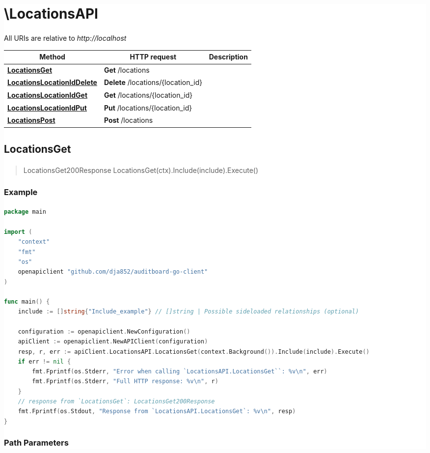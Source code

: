 # \LocationsAPI

All URIs are relative to *http://localhost*

Method | HTTP request | Description
------------- | ------------- | -------------
[**LocationsGet**](LocationsAPI.md#LocationsGet) | **Get** /locations | 
[**LocationsLocationIdDelete**](LocationsAPI.md#LocationsLocationIdDelete) | **Delete** /locations/{location_id} | 
[**LocationsLocationIdGet**](LocationsAPI.md#LocationsLocationIdGet) | **Get** /locations/{location_id} | 
[**LocationsLocationIdPut**](LocationsAPI.md#LocationsLocationIdPut) | **Put** /locations/{location_id} | 
[**LocationsPost**](LocationsAPI.md#LocationsPost) | **Post** /locations | 



## LocationsGet

> LocationsGet200Response LocationsGet(ctx).Include(include).Execute()



### Example

```go
package main

import (
	"context"
	"fmt"
	"os"
	openapiclient "github.com/dja852/auditboard-go-client"
)

func main() {
	include := []string{"Include_example"} // []string | Possible sideloaded relationships (optional)

	configuration := openapiclient.NewConfiguration()
	apiClient := openapiclient.NewAPIClient(configuration)
	resp, r, err := apiClient.LocationsAPI.LocationsGet(context.Background()).Include(include).Execute()
	if err != nil {
		fmt.Fprintf(os.Stderr, "Error when calling `LocationsAPI.LocationsGet``: %v\n", err)
		fmt.Fprintf(os.Stderr, "Full HTTP response: %v\n", r)
	}
	// response from `LocationsGet`: LocationsGet200Response
	fmt.Fprintf(os.Stdout, "Response from `LocationsAPI.LocationsGet`: %v\n", resp)
}
```

### Path Parameters
